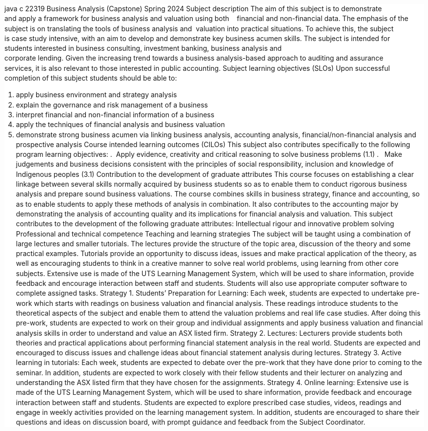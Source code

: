 java c
22319 Business Analysis (Capstone)
Spring 2024 
Subject description 
The aim of this subject is to demonstrate and apply a framework for business analysis and valuation using both    financial and non-financial data. The emphasis of the subject is on translating the tools of business analysis and  valuation into practical situations. To achieve this, the subject is case study intensive, with an aim to develop and demonstrate key business acumen skills. The subject is intended for students interested in business consulting, investment banking, business analysis and corporate lending. Given the increasing trend towards a business analysis-based approach to auditing and assurance services, it is also relevant to those interested in public accounting.
Subject learning objectives (SLOs) 
Upon successful completion of this subject students should be able to:
1. apply business environment and strategy analysis
2. explain the governance and risk management of a business
3. interpret financial and non-financial information of a business
4. apply the techniques of financial analysis and business valuation
5. demonstrate strong business acumen via linking business analysis, accounting analysis, financial/non-financial analysis and prospective analysis
Course intended learning outcomes (CILOs) 
This subject also contributes specifically to the following program learning objectives:
.  Apply evidence, creativity and critical reasoning to solve business problems (1.1)
.   Make judgements and business decisions consistent with the principles of social responsibility, inclusion and
knowledge of Indigenous peoples (3.1)
Contribution to the development of graduate attributes
This course focuses on establishing a clear linkage between several skills normally acquired by business students so as to enable them to conduct rigorous business analysis and prepare sound business valuations. The course combines skills in business strategy, finance and accounting, so as to enable students to apply these methods of analysis in combination. It also contributes to the accounting major by demonstrating the analysis of accounting quality and its implications for financial analysis and valuation. 
This subject contributes to the development of the following graduate attributes: 
Intellectual rigour and innovative problem solving 
Professional and technical competence 
Teaching and learning strategies 
The subject will be taught using a combination of large lectures and smaller tutorials. The lectures provide the structure of the topic area, discussion of the theory and some practical examples. Tutorials provide an opportunity to discuss ideas, issues and make practical application of the theory, as well as encouraging students to think in a creative manner to solve real world problems, using learning from other core subjects. Extensive use is made of the UTS Learning Management System, which will be used to share information, provide feedback and encourage interaction between staff and students. Students will also use appropriate computer software to complete assigned tasks. 
Strategy 1. Students’ Preparation for Learning: Each week, students are expected to undertake pre-work which starts with readings on business valuation and financial analysis. These readings introduce students to the theoretical aspects of the subject and enable them to attend the valuation problems and real life case studies. After doing this pre-work, students are expected to work on their group and individual assignments and apply business valuation and financial analysis skills in order to understand and value an ASX listed firm. 
Strategy 2. Lectures: Lecturers provide students both theories and practical applications about performing financial statement analysis in the real world. Students are expected and encouraged to discuss issues and challenge ideas about financial statement analysis during lectures. 
Strategy 3. Active learning in tutorials: Each week, students are expected to debate over the pre-work that they have done prior to coming to the seminar. In addition, students are expected to work closely with their fellow students and their lecturer on analyzing and understanding the ASX listed firm that they have chosen for the assignments. 
Strategy 4. Online learning: Extensive use is made of the UTS Learning Management System, which will be used to share information, provide feedback and encourage interaction between staff and students. Students are expected to explore prescribed case studies, videos, readings and engage in weekly activities provided on the learning management system. In addition, students are encouraged to share their questions and ideas on discussion board, with prompt guidance and feedback from the Subject Coordinator. 